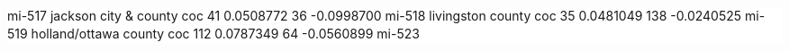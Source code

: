 </tr>
<tr>
<td style="text-align:left;">
mi-517
</td>
<td style="text-align:left;">
jackson city & county coc
</td>
<td style="text-align:right;">
41
</td>
<td style="text-align:right;">
0.0508772
</td>
<td style="text-align:right;">
36
</td>
<td style="text-align:right;">
-0.0998700
</td>
</tr>
<tr>
<td style="text-align:left;">
mi-518
</td>
<td style="text-align:left;">
livingston county coc
</td>
<td style="text-align:right;">
35
</td>
<td style="text-align:right;">
0.0481049
</td>
<td style="text-align:right;">
138
</td>
<td style="text-align:right;">
-0.0240525
</td>
</tr>
<tr>
<td style="text-align:left;">
mi-519
</td>
<td style="text-align:left;">
holland/ottawa county coc
</td>
<td style="text-align:right;">
112
</td>
<td style="text-align:right;">
0.0787349
</td>
<td style="text-align:right;">
64
</td>
<td style="text-align:right;">
-0.0560899
</td>
</tr>
<tr>
<td style="text-align:left;">
mi-523